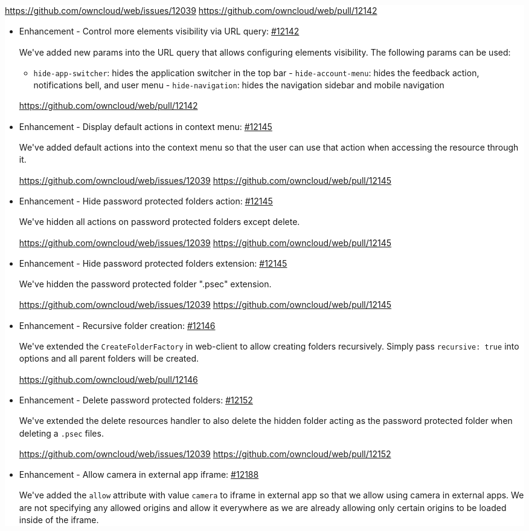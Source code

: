    https://github.com/owncloud/web/issues/12039
   https://github.com/owncloud/web/pull/12142

* Enhancement - Control more elements visibility via URL query: [#12142](https://github.com/owncloud/web/pull/12142)

   We've added new params into the URL query that allows configuring elements
   visibility. The following params can be used:

   - `hide-app-switcher`: hides the application switcher in the top bar -
   `hide-account-menu`: hides the feedback action, notifications bell, and user
   menu - `hide-navigation`: hides the navigation sidebar and mobile navigation

   https://github.com/owncloud/web/pull/12142

* Enhancement - Display default actions in context menu: [#12145](https://github.com/owncloud/web/pull/12145)

   We've added default actions into the context menu so that the user can use that
   action when accessing the resource through it.

   https://github.com/owncloud/web/issues/12039
   https://github.com/owncloud/web/pull/12145

* Enhancement - Hide password protected folders action: [#12145](https://github.com/owncloud/web/pull/12145)

   We've hidden all actions on password protected folders except delete.

   https://github.com/owncloud/web/issues/12039
   https://github.com/owncloud/web/pull/12145

* Enhancement - Hide password protected folders extension: [#12145](https://github.com/owncloud/web/pull/12145)

   We've hidden the password protected folder ".psec" extension.

   https://github.com/owncloud/web/issues/12039
   https://github.com/owncloud/web/pull/12145

* Enhancement - Recursive folder creation: [#12146](https://github.com/owncloud/web/pull/12146)

   We've extended the `CreateFolderFactory` in web-client to allow creating folders
   recursively. Simply pass `recursive: true` into options and all parent folders
   will be created.

   https://github.com/owncloud/web/pull/12146

* Enhancement - Delete password protected folders: [#12152](https://github.com/owncloud/web/pull/12152)

   We've extended the delete resources handler to also delete the hidden folder
   acting as the password protected folder when deleting a `.psec` files.

   https://github.com/owncloud/web/issues/12039
   https://github.com/owncloud/web/pull/12152

* Enhancement - Allow camera in external app iframe: [#12188](https://github.com/owncloud/web/pull/12188)

   We've added the `allow` attribute with value `camera` to iframe in external app
   so that we allow using camera in external apps. We are not specifying any
   allowed origins and allow it everywhere as we are already allowing only certain
   origins to be loaded inside of the iframe.
